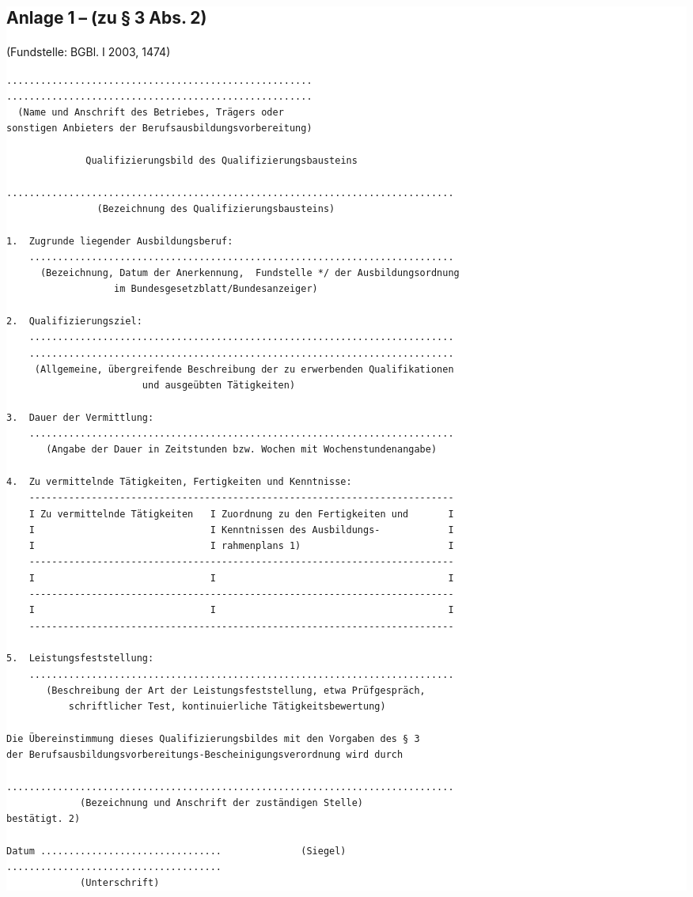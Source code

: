 
## Anlage 1 – (zu § 3 Abs. 2)

(Fundstelle: BGBl. I 2003, 1474)

  

    ......................................................
    ......................................................
      (Name und Anschrift des Betriebes, Trägers oder
    sonstigen Anbieters der Berufsausbildungsvorbereitung)
     
                  Qualifizierungsbild des Qualifizierungsbausteins
     
    ...............................................................................
                    (Bezeichnung des Qualifizierungsbausteins)
     
    1.  Zugrunde liegender Ausbildungsberuf:
        ...........................................................................
          (Bezeichnung, Datum der Anerkennung,  Fundstelle */ der Ausbildungsordnung
                       im Bundesgesetzblatt/Bundesanzeiger)
     
    2.  Qualifizierungsziel:
        ...........................................................................
        ...........................................................................
         (Allgemeine, übergreifende Beschreibung der zu erwerbenden Qualifikationen
                            und ausgeübten Tätigkeiten)
     
    3.  Dauer der Vermittlung:
        ...........................................................................
           (Angabe der Dauer in Zeitstunden bzw. Wochen mit Wochenstundenangabe)
     
    4.  Zu vermittelnde Tätigkeiten, Fertigkeiten und Kenntnisse:
        ---------------------------------------------------------------------------
        I Zu vermittelnde Tätigkeiten   I Zuordnung zu den Fertigkeiten und       I
        I                               I Kenntnissen des Ausbildungs-            I
        I                               I rahmenplans 1)                          I
        ---------------------------------------------------------------------------
        I                               I                                         I
        ---------------------------------------------------------------------------
        I                               I                                         I
        ---------------------------------------------------------------------------
     
    5.  Leistungsfeststellung:
        ...........................................................................
           (Beschreibung der Art der Leistungsfeststellung, etwa Prüfgespräch,
               schriftlicher Test, kontinuierliche Tätigkeitsbewertung)
     
    Die Übereinstimmung dieses Qualifizierungsbildes mit den Vorgaben des § 3
    der Berufsausbildungsvorbereitungs-Bescheinigungsverordnung wird durch
     
    ...............................................................................
                 (Bezeichnung und Anschrift der zuständigen Stelle)
    bestätigt. 2)
     
    Datum ................................              (Siegel)
    ......................................
                 (Unterschrift) 
